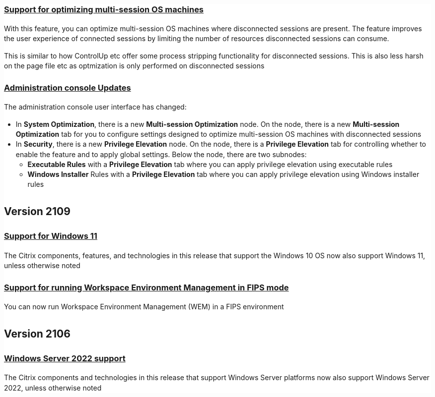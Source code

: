 ### [Support for optimizing multi-session OS machines](https://docs.citrix.com/en-us/workspace-environment-management/2112/user-interface-description/system-optimization/multi-session-optimization.html)

With this feature, you can optimize multi-session OS machines where disconnected sessions are present. The feature improves the user experience of connected sessions by limiting the number of resources disconnected sessions can consume.

This is similar to how ControlUp etc offer some process stripping functionality for disconnected sessions. This is also less harsh on the page file etc as optmization is only performed on disconnected sessions

### [Administration console Updates](https://docs.citrix.com/en-us/workspace-environment-management/2112/whats-new.html)

The administration console user interface has changed:

-  In **System Optimization**, there is a new **Multi-session Optimization** node. On the node, there is a new **Multi-session Optimization** tab for you to configure settings designed to optimize multi-session OS machines with disconnected sessions
-  In **Security**, there is a new **Privilege Elevation** node. On the node, there is a **Privilege Elevation** tab for controlling whether to enable the feature and to apply global settings. Below the node, there are two subnodes:
    -  **Executable Rules** with a **Privilege Elevation** tab where you can apply privilege elevation using executable rules
    -  **Windows Installer** Rules with a **Privilege Elevation** tab where you can apply privilege elevation using Windows installer rules

## Version 2109

### [Support for Windows 11](https://docs.citrix.com/en-us/citrix-virtual-apps-desktops/2109/whats-new/windows-11.html)

The Citrix components, features, and technologies in this release that support the Windows 10 OS now also support Windows 11, unless otherwise noted

### [Support for running Workspace Environment Management in FIPS mode](https://docs.citrix.com/en-us/workspace-environment-management/2109/reference/fips-mode.html)

You can now run Workspace Environment Management (WEM) in a FIPS environment

## Version 2106

### [Windows Server 2022 support](https://docs.citrix.com/en-us/citrix-virtual-apps-desktops/2106/whats-new/windows-server-2022.html)

The Citrix components and technologies in this release that support Windows Server platforms now also support Windows Server 2022, unless otherwise noted
